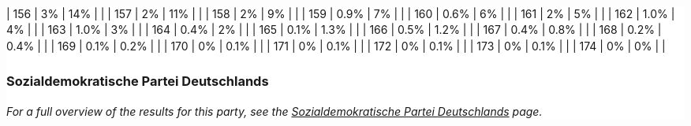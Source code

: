 | 156 | 3% | 14% |  |
| 157 | 2% | 11% |  |
| 158 | 2% | 9% |  |
| 159 | 0.9% | 7% |  |
| 160 | 0.6% | 6% |  |
| 161 | 2% | 5% |  |
| 162 | 1.0% | 4% |  |
| 163 | 1.0% | 3% |  |
| 164 | 0.4% | 2% |  |
| 165 | 0.1% | 1.3% |  |
| 166 | 0.5% | 1.2% |  |
| 167 | 0.4% | 0.8% |  |
| 168 | 0.2% | 0.4% |  |
| 169 | 0.1% | 0.2% |  |
| 170 | 0% | 0.1% |  |
| 171 | 0% | 0.1% |  |
| 172 | 0% | 0.1% |  |
| 173 | 0% | 0.1% |  |
| 174 | 0% | 0% |  |

### Sozialdemokratische Partei Deutschlands

*For a full overview of the results for this party, see the [Sozialdemokratische Partei Deutschlands](party-sozialdemokratischeparteideutschlands.html) page.*
